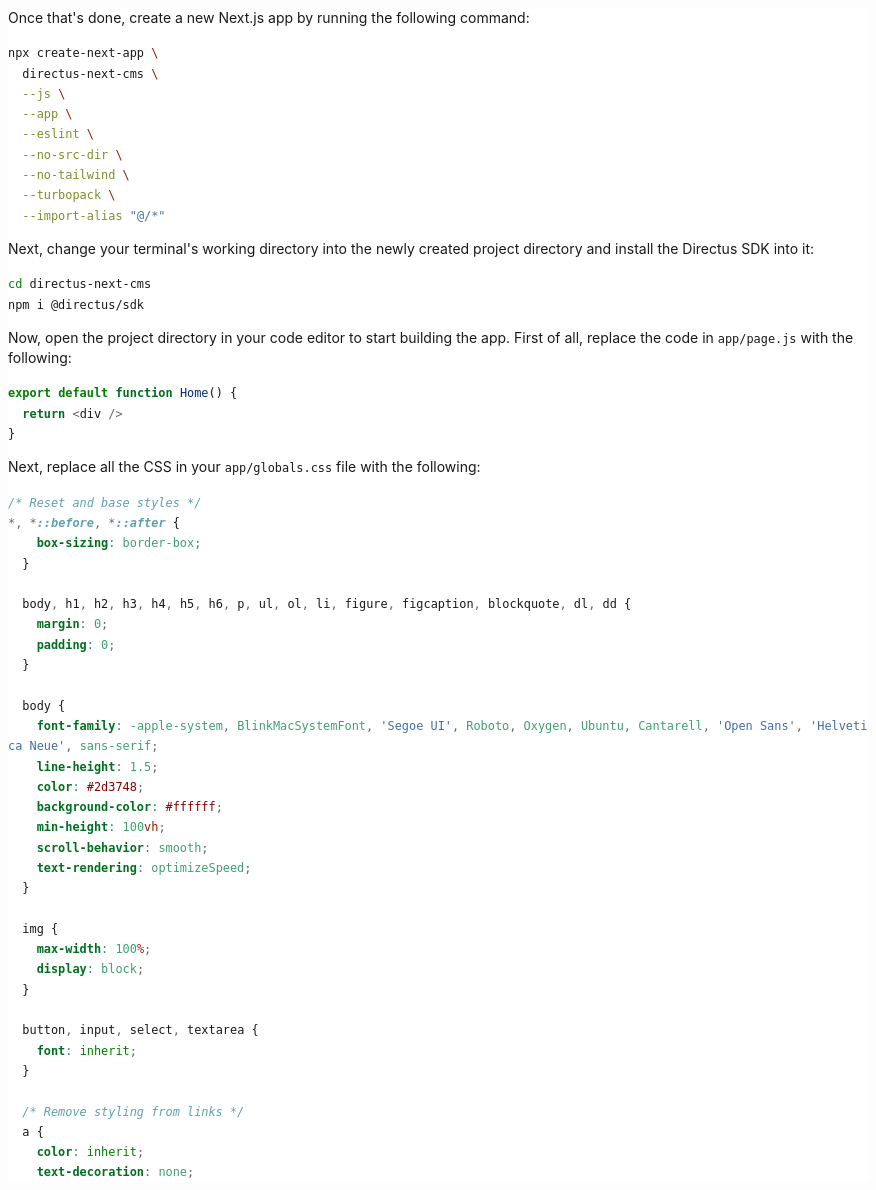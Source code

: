 Once that's done, create a new Next.js app by running the following command:

```bash
npx create-next-app \
  directus-next-cms \
  --js \
  --app \
  --eslint \
  --no-src-dir \
  --no-tailwind \
  --turbopack \
  --import-alias "@/*"
```

Next, change your terminal's working directory into the newly created project directory and install the Directus SDK into it:

```bash
cd directus-next-cms
npm i @directus/sdk
```

Now, open the project directory in your code editor to start building the app. First of all, replace the code in `app/page.js` with the following:

```js
export default function Home() {
  return <div />
}
```

Next, replace all the CSS in your `app/globals.css` file with the following:

```css
/* Reset and base styles */
*, *::before, *::after {
    box-sizing: border-box;
  }
  
  body, h1, h2, h3, h4, h5, h6, p, ul, ol, li, figure, figcaption, blockquote, dl, dd {
    margin: 0;
    padding: 0;
  }
  
  body {
    font-family: -apple-system, BlinkMacSystemFont, 'Segoe UI', Roboto, Oxygen, Ubuntu, Cantarell, 'Open Sans', 'Helvetica Neue', sans-serif;
    line-height: 1.5;
    color: #2d3748;
    background-color: #ffffff;
    min-height: 100vh;
    scroll-behavior: smooth;
    text-rendering: optimizeSpeed;
  }
  
  img {
    max-width: 100%;
    display: block;
  }
  
  button, input, select, textarea {
    font: inherit;
  }
  
  /* Remove styling from links */
  a {
    color: inherit;
    text-decoration: none;
```